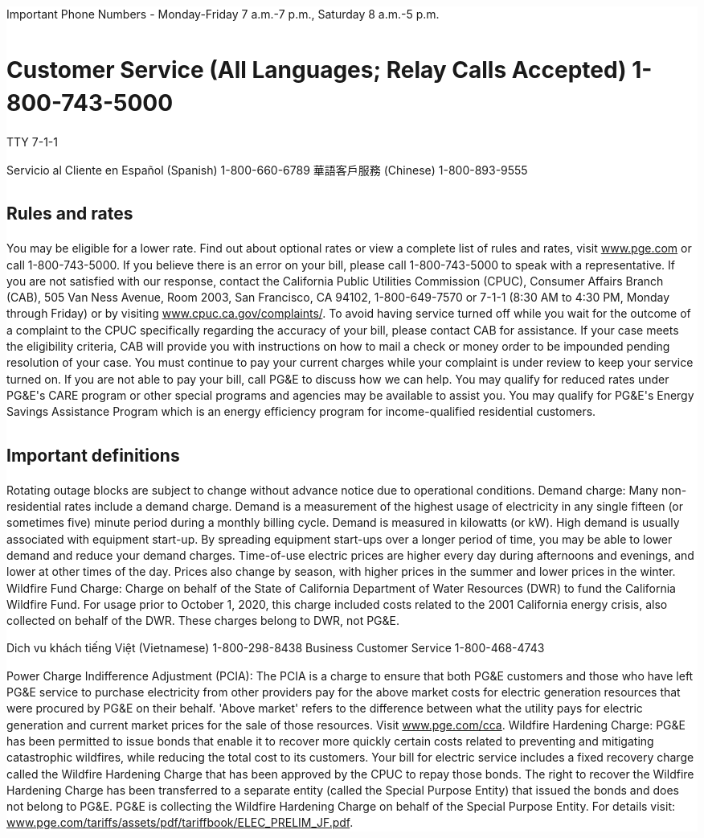 Important Phone Numbers - Monday-Friday 7 a.m.-7 p.m., Saturday 8 a.m.-5 p.m.

# Customer Service (All Languages; Relay Calls Accepted) 1-800-743-5000 

TTY 7-1-1

Servicio al Cliente en Español (Spanish) 1-800-660-6789
華語客戶服務 (Chinese) 1-800-893-9555

## Rules and rates

You may be eligible for a lower rate. Find out about optional rates or view a complete list of rules and rates, visit www.pge.com or call 1-800-743-5000.
If you believe there is an error on your bill, please call 1-800-743-5000 to speak with a representative. If you are not satisfied with our response, contact the California Public Utilities Commission (CPUC), Consumer Affairs Branch (CAB), 505 Van Ness Avenue, Room 2003, San Francisco, CA 94102, 1-800-649-7570 or 7-1-1 (8:30 AM to 4:30 PM, Monday through Friday) or by visiting www.cpuc.ca.gov/complaints/.
To avoid having service turned off while you wait for the outcome of a complaint to the CPUC specifically regarding the accuracy of your bill, please contact CAB for assistance. If your case meets the eligibility criteria, CAB will provide you with instructions on how to mail a check or money order to be impounded pending resolution of your case. You must continue to pay your current charges while your complaint is under review to keep your service turned on.
If you are not able to pay your bill, call PG\&E to discuss how we can help. You may qualify for reduced rates under PG\&E's CARE program or other special programs and agencies may be available to assist you. You may qualify for PG\&E's Energy Savings Assistance Program which is an energy efficiency program for income-qualified residential customers.

## Important definitions

Rotating outage blocks are subject to change without advance notice due to operational conditions.
Demand charge: Many non-residential rates include a demand charge. Demand is a measurement of the highest usage of electricity in any single fifteen (or sometimes five) minute period during a monthly billing cycle. Demand is measured in kilowatts (or kW). High demand is usually associated with equipment start-up. By spreading equipment start-ups over a longer period of time, you may be able to lower demand and reduce your demand charges.
Time-of-use electric prices are higher every day during afternoons and evenings, and lower at other times of the day. Prices also change by season, with higher prices in the summer and lower prices in the winter.
Wildfire Fund Charge: Charge on behalf of the State of California Department of Water Resources (DWR) to fund the California Wildfire Fund. For usage prior to October 1, 2020, this charge included costs related to the 2001 California energy crisis, also collected on behalf of the DWR. These charges belong to DWR, not PG\&E.

Dich vu khách tiếng Việt (Vietnamese) 1-800-298-8438
Business Customer Service 1-800-468-4743

Power Charge Indifference Adjustment (PCIA): The PCIA is a charge to ensure that both PG\&E customers and those who have left PG\&E service to purchase electricity from other providers pay for the above market costs for electric generation resources that were procured by PG\&E on their behalf. 'Above market' refers to the difference between what the utility pays for electric generation and current market prices for the sale of those resources. Visit www.pge.com/cca.
Wildfire Hardening Charge: PG\&E has been permitted to issue bonds that enable it to recover more quickly certain costs related to preventing and mitigating catastrophic wildfires, while reducing the total cost to its customers. Your bill for electric service includes a fixed recovery charge called the Wildfire Hardening Charge that has been approved by the CPUC to repay those bonds. The right to recover the Wildfire Hardening Charge has been transferred to a separate entity (called the Special Purpose Entity) that issued the bonds and does not belong to PG\&E. PG\&E is collecting the Wildfire Hardening Charge on behalf of the Special Purpose Entity. For details visit: www.pge.com/tariffs/assets/pdf/tariffbook/ELEC_PRELIM_JF.pdf.